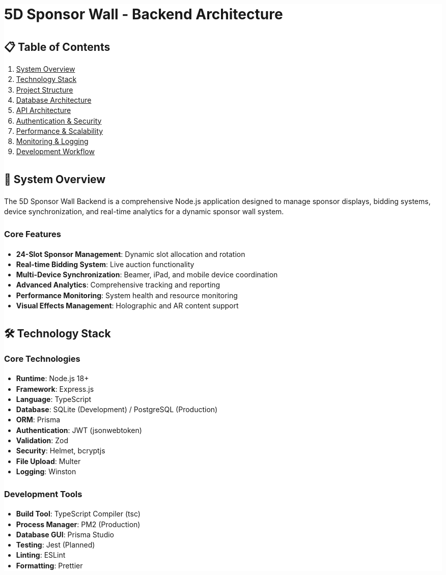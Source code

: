 # 5D Sponsor Wall - Backend Architecture

## 📋 Table of Contents
1. [System Overview](#system-overview)
2. [Technology Stack](#technology-stack)
3. [Project Structure](#project-structure)
4. [Database Architecture](#database-architecture)
5. [API Architecture](#api-architecture)
6. [Authentication & Security](#authentication--security)
7. [Performance & Scalability](#performance--scalability)
8. [Monitoring & Logging](#monitoring--logging)
9. [Development Workflow](#development-workflow)

## 🌟 System Overview

The 5D Sponsor Wall Backend is a comprehensive Node.js application designed to manage sponsor displays, bidding systems, device synchronization, and real-time analytics for a dynamic sponsor wall system.

### Core Features
- **24-Slot Sponsor Management**: Dynamic slot allocation and rotation
- **Real-time Bidding System**: Live auction functionality
- **Multi-Device Synchronization**: Beamer, iPad, and mobile device coordination
- **Advanced Analytics**: Comprehensive tracking and reporting
- **Performance Monitoring**: System health and resource monitoring
- **Visual Effects Management**: Holographic and AR content support

## 🛠️ Technology Stack

### Core Technologies
- **Runtime**: Node.js 18+
- **Framework**: Express.js
- **Language**: TypeScript
- **Database**: SQLite (Development) / PostgreSQL (Production)
- **ORM**: Prisma
- **Authentication**: JWT (jsonwebtoken)
- **Validation**: Zod
- **Security**: Helmet, bcryptjs
- **File Upload**: Multer
- **Logging**: Winston

### Development Tools
- **Build Tool**: TypeScript Compiler (tsc)
- **Process Manager**: PM2 (Production)
- **Database GUI**: Prisma Studio
- **Testing**: Jest (Planned)
- **Linting**: ESLint
- **Formatting**: Prettier
